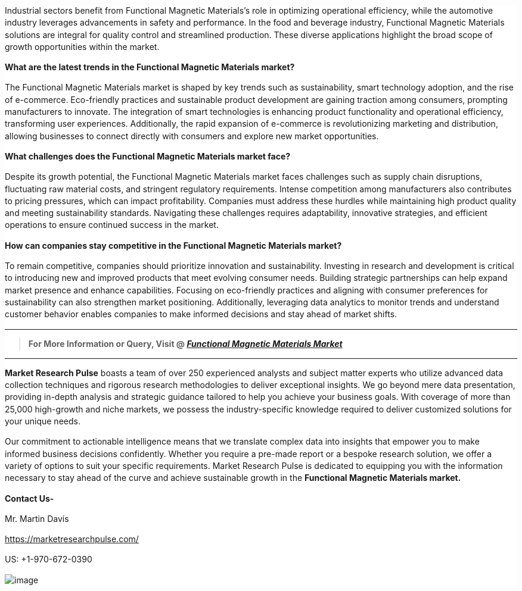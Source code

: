 Industrial sectors benefit from Functional Magnetic Materials&rsquo;s role in optimizing operational efficiency, while the automotive industry leverages advancements in safety and performance. In the food and beverage industry, Functional Magnetic Materials solutions are integral for quality control and streamlined production. These diverse applications highlight the broad scope of growth opportunities within the market.</p><p><strong>What are the latest trends in the Functional Magnetic Materials market?</strong></p><p>The Functional Magnetic Materials market is shaped by key trends such as sustainability, smart technology adoption, and the rise of e-commerce. Eco-friendly practices and sustainable product development are gaining traction among consumers, prompting manufacturers to innovate. The integration of smart technologies is enhancing product functionality and operational efficiency, transforming user experiences. Additionally, the rapid expansion of e-commerce is revolutionizing marketing and distribution, allowing businesses to connect directly with consumers and explore new market opportunities.</p><p><strong>What challenges does the Functional Magnetic Materials market face?</strong></p><p>Despite its growth potential, the Functional Magnetic Materials market faces challenges such as supply chain disruptions, fluctuating raw material costs, and stringent regulatory requirements. Intense competition among manufacturers also contributes to pricing pressures, which can impact profitability. Companies must address these hurdles while maintaining high product quality and meeting sustainability standards. Navigating these challenges requires adaptability, innovative strategies, and efficient operations to ensure continued success in the market.</p><p><strong>How can companies stay competitive in the Functional Magnetic Materials market?</strong></p><p>To remain competitive, companies should prioritize innovation and sustainability. Investing in research and development is critical to introducing new and improved products that meet evolving consumer needs. Building strategic partnerships can help expand market presence and enhance capabilities. Focusing on eco-friendly practices and aligning with consumer preferences for sustainability can also strengthen market positioning. Additionally, leveraging data analytics to monitor trends and understand customer behavior enables companies to make informed decisions and stay ahead of market shifts.</p><hr /><blockquote><p><strong>For More Information or Query, Visit @&nbsp;<em><a href="https://marketresearchpulse.com/report/94038/functional-magnetic-materials-market?utm_source=Linkedin&utm_medium=030">Functional Magnetic Materials Market</a></em></strong></p></blockquote><hr /><p><strong>Market Research Pulse</strong> boasts a team of over 250 experienced analysts and subject matter experts who utilize advanced data collection techniques and rigorous research methodologies to deliver exceptional insights. We go beyond mere data presentation, providing in-depth analysis and strategic guidance tailored to help you achieve your business goals. With coverage of more than 25,000 high-growth and niche markets, we possess the industry-specific knowledge required to deliver customized solutions for your unique needs.</p><p>Our commitment to actionable intelligence means that we translate complex data into insights that empower you to make informed business decisions confidently. Whether you require a pre-made report or a bespoke research solution, we offer a variety of options to suit your specific requirements. Market Research Pulse is dedicated to equipping you with the information necessary to stay ahead of the curve and achieve sustainable growth in the <strong>Functional Magnetic Materials market.</strong></p><p><strong>Contact Us-</strong></p><p>Mr. Martin Davis</p><p>https://marketresearchpulse.com/</p><p>US: +1-970-672-0390</p>
![image](https://github.com/user-attachments/assets/6889e433-fbee-4632-ac6f-db2419d1443f)
